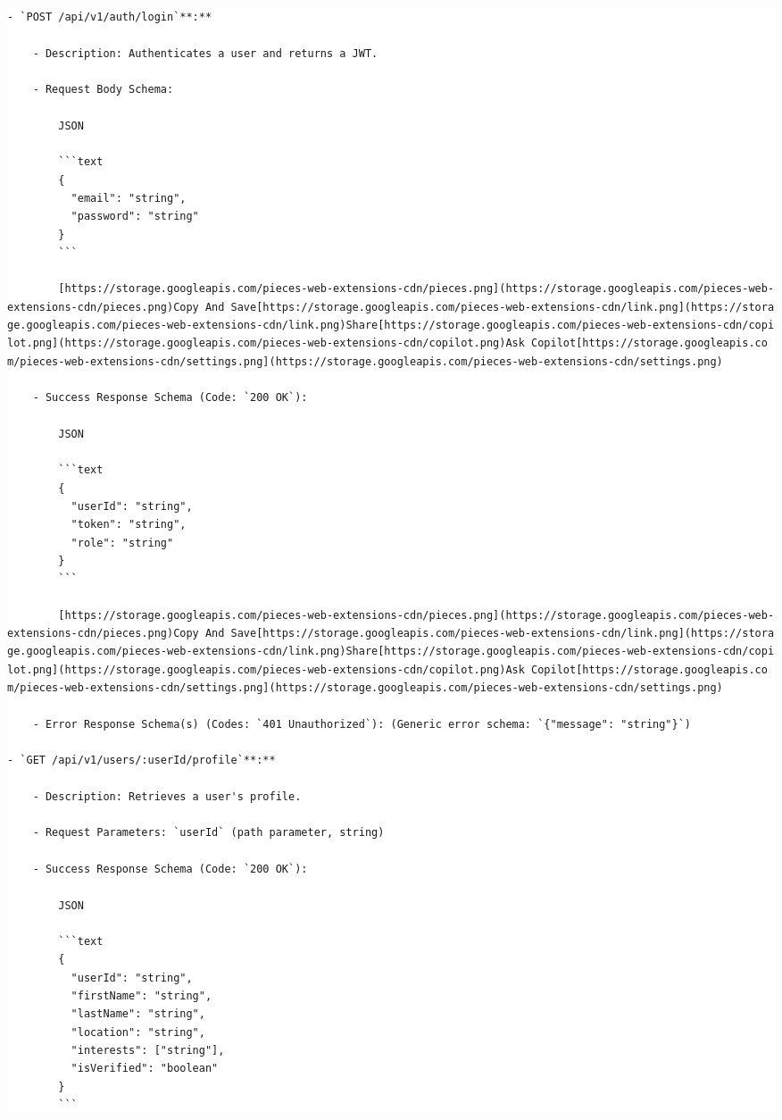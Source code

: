     - `POST /api/v1/auth/login`**:**

        - Description: Authenticates a user and returns a JWT.

        - Request Body Schema:

            JSON

            ```text
            {
              "email": "string",
              "password": "string"
            }
            ```

            [https://storage.googleapis.com/pieces-web-extensions-cdn/pieces.png](https://storage.googleapis.com/pieces-web-extensions-cdn/pieces.png)Copy And Save[https://storage.googleapis.com/pieces-web-extensions-cdn/link.png](https://storage.googleapis.com/pieces-web-extensions-cdn/link.png)Share[https://storage.googleapis.com/pieces-web-extensions-cdn/copilot.png](https://storage.googleapis.com/pieces-web-extensions-cdn/copilot.png)Ask Copilot[https://storage.googleapis.com/pieces-web-extensions-cdn/settings.png](https://storage.googleapis.com/pieces-web-extensions-cdn/settings.png)

        - Success Response Schema (Code: `200 OK`):

            JSON

            ```text
            {
              "userId": "string",
              "token": "string",
              "role": "string"
            }
            ```

            [https://storage.googleapis.com/pieces-web-extensions-cdn/pieces.png](https://storage.googleapis.com/pieces-web-extensions-cdn/pieces.png)Copy And Save[https://storage.googleapis.com/pieces-web-extensions-cdn/link.png](https://storage.googleapis.com/pieces-web-extensions-cdn/link.png)Share[https://storage.googleapis.com/pieces-web-extensions-cdn/copilot.png](https://storage.googleapis.com/pieces-web-extensions-cdn/copilot.png)Ask Copilot[https://storage.googleapis.com/pieces-web-extensions-cdn/settings.png](https://storage.googleapis.com/pieces-web-extensions-cdn/settings.png)

        - Error Response Schema(s) (Codes: `401 Unauthorized`): (Generic error schema: `{"message": "string"}`)

    - `GET /api/v1/users/:userId/profile`**:**

        - Description: Retrieves a user's profile.

        - Request Parameters: `userId` (path parameter, string)

        - Success Response Schema (Code: `200 OK`):

            JSON

            ```text
            {
              "userId": "string",
              "firstName": "string",
              "lastName": "string",
              "location": "string",
              "interests": ["string"],
              "isVerified": "boolean"
            }
            ```
